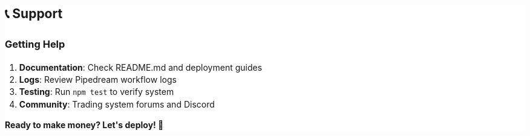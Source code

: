 ## 📞 Support

### Getting Help
1. **Documentation**: Check README.md and deployment guides
2. **Logs**: Review Pipedream workflow logs
3. **Testing**: Run `npm test` to verify system
4. **Community**: Trading system forums and Discord

**Ready to make money? Let's deploy! 🚀**